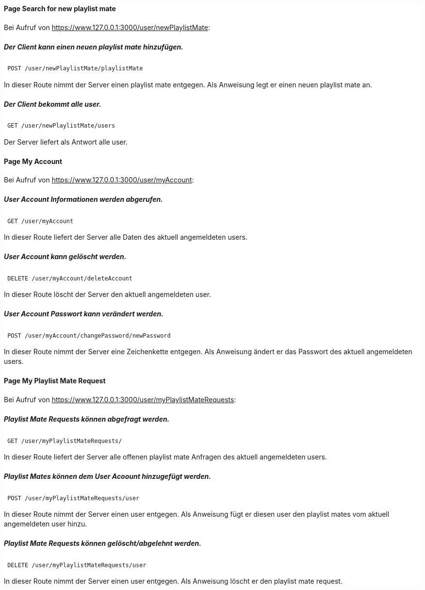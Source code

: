 #### Page Search for new playlist mate
Bei Aufruf von https://www.127.0.0.1:3000/user/newPlaylistMate:
##### Der Client kann einen neuen playlist mate hinzufügen.
````
 POST /user/newPlaylistMate/playlistMate
````
In dieser Route nimmt der Server einen playlist mate entgegen.
Als Anweisung legt er einen neuen playlist mate an.
##### Der Client bekommt alle user.
````
 GET /user/newPlaylistMate/users
````
Der Server liefert als Antwort alle user.

#### Page My Account
Bei Aufruf von https://www.127.0.0.1:3000/user/myAccount:
##### User Account Informationen werden abgerufen.
````
 GET /user/myAccount
````
In dieser Route liefert der Server alle Daten des aktuell angemeldeten users.
##### User Account kann gelöscht werden.
````
 DELETE /user/myAccount/deleteAccount
````
In dieser Route löscht der Server den aktuell angemeldeten user.
##### User Account Passwort kann verändert werden.
````
 POST /user/myAccount/changePassword/newPassword
````
In dieser Route nimmt der Server eine Zeichenkette entgegen.
Als Anweisung ändert er das Passwort des aktuell angemeldeten users.

#### Page My Playlist Mate Request
Bei Aufruf von https://www.127.0.0.1:3000/user/myPlaylistMateRequests:
##### Playlist Mate Requests können abgefragt werden.
````
 GET /user/myPlaylistMateRequests/
````
In dieser Route liefert der Server alle offenen playlist mate Anfragen des aktuell angemeldeten users.
##### Playlist Mates können dem User Acoount hinzugefügt werden.
````
 POST /user/myPlaylistMateRequests/user
````
In dieser Route nimmt der Server einen user entgegen.
Als Anweisung fügt er diesen user den playlist mates vom aktuell angemeldeten user hinzu.
##### Playlist Mate Requests können gelöscht/abgelehnt werden.
````
 DELETE /user/myPlaylistMateRequests/user
````
In dieser Route nimmt der Server einen user entgegen.
Als Anweisung löscht er den playlist mate request.
